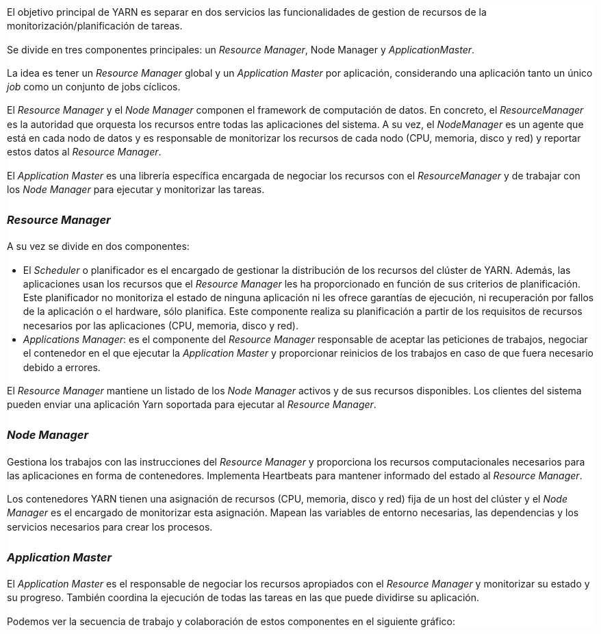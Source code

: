 El objetivo principal de YARN es separar en dos servicios las funcionalidades de gestion de recursos de la monitorización/planificación de tareas.

Se divide en tres componentes principales: un *Resource Manager*, Node Manager y *ApplicationMaster*.

La idea es tener un *Resource Manager* global y un *Application Master* por aplicación, considerando una aplicación tanto un único *job* como un conjunto de jobs cíclicos.

El *Resource Manager* y el *Node Manager* componen el framework de computación de datos. En concreto, el *ResourceManager* es la autoridad que orquesta los recursos entre todas las aplicaciones del sistema. A su vez, el *NodeManager* es un agente que está en cada nodo de datos y es responsable de monitorizar los recursos de cada nodo (CPU, memoria, disco y red) y reportar estos datos al *Resource Manager*.

El *Application Master* es una librería específica encargada de negociar los recursos con el *ResourceManager* y de trabajar con los *Node Manager* para ejecutar y monitorizar las tareas.

### *Resource Manager*

A su vez se divide en dos componentes:

* El *Scheduler* o planificador es el encargado de gestionar la distribución de los recursos del clúster de YARN. Además, las aplicaciones usan los recursos que el *Resource Manager* les ha proporcionado en función de sus criterios de planificación. Este planificador no monitoriza el estado de ninguna aplicación ni les ofrece garantías de ejecución, ni recuperación por fallos de la aplicación o el hardware, sólo planifica. Este componente realiza su planificación a partir de los requisitos de recursos necesarios por las aplicaciones (CPU, memoria, disco y red).
* *Applications Manager*:  es el componente del *Resource Manager* responsable de aceptar las peticiones de trabajos, negociar el contenedor en el que ejecutar la *Application Master* y proporcionar reinicios de los trabajos en caso de que fuera necesario debido a errores.

El *Resource Manager* mantiene un listado de los *Node Manager* activos y de sus recursos disponibles. Los clientes del sistema pueden enviar una aplicación Yarn soportada para ejecutar al *Resource Manager*.

### *Node Manager*

Gestiona los trabajos con las instrucciones del *Resource Manager* y proporciona los recursos computacionales necesarios para las aplicaciones en forma de contenedores. Implementa Heartbeats para mantener informado del estado al *Resource Manager*.

Los contenedores YARN tienen una asignación de recursos (CPU, memoria, disco y red) fija de un host del clúster y el *Node Manager* es el encargado de monitorizar esta asignación. Mapean las variables de entorno necesarias, las dependencias y los servicios necesarios para crear los procesos.

### *Application Master*

El *Application Master* es el responsable de negociar los recursos apropiados con el *Resource Manager* y monitorizar su estado y su progreso. También coordina la ejecución de todas las tareas en las que puede dividirse su aplicación.

Podemos ver la secuencia de trabajo y colaboración de estos componentes en el siguiente gráfico:

<figure style="align: center;">
